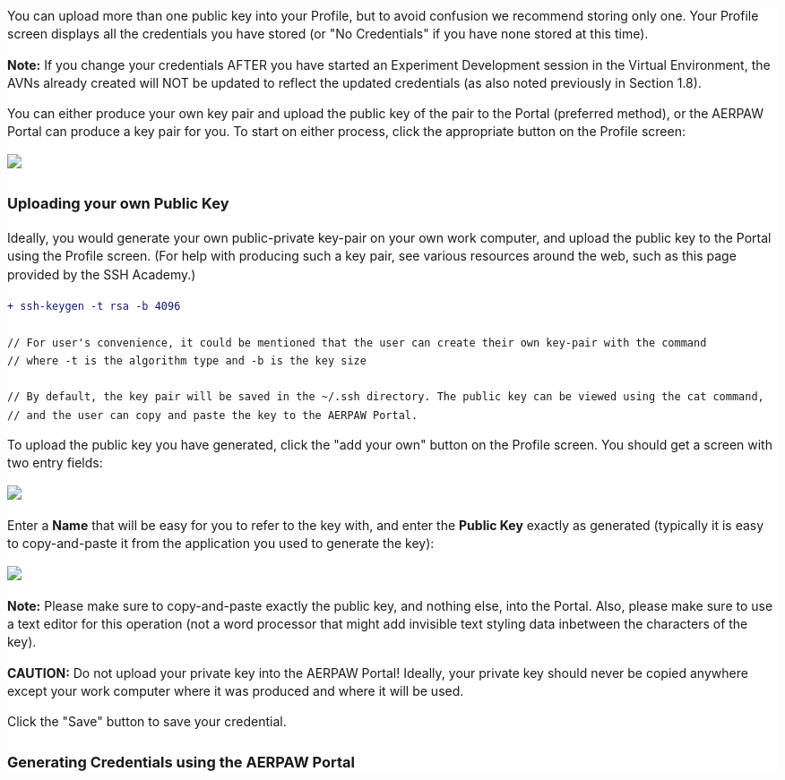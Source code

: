 You can upload more than one public key into your Profile, but to avoid confusion we recommend storing only one.  Your Profile screen displays all the credentials you have stored (or "No Credentials" if you have none stored at this time).

**Note:** If you change your credentials AFTER you have started an Experiment Development session in the Virtual Environment, the AVNs already created will NOT be updated to reflect the updated credentials (as also noted previously in Section 1.8).

You can either produce your own key pair and upload the public key of the pair to the Portal (preferred method), or the AERPAW Portal can produce a key pair for you.  To start on either process, click the appropriate button on the Profile screen:

<img src="/aerpaw_feedback/images/2_2/4.png">

### Uploading your own Public Key

Ideally, you would generate your own public-private key-pair on your own work computer, and upload the public key to the Portal using the Profile screen.  (For help with producing such a key pair, see various resources around the web, such as this page provided by the SSH Academy.)

```diff
+ ssh-keygen -t rsa -b 4096

// For user's convenience, it could be mentioned that the user can create their own key-pair with the command
// where -t is the algorithm type and -b is the key size

// By default, the key pair will be saved in the ~/.ssh directory. The public key can be viewed using the cat command,
// and the user can copy and paste the key to the AERPAW Portal.
```

To upload the public key you have generated, click the "add your own" button on the Profile screen.  You should get a screen with two entry fields:

<img src="/aerpaw_feedback/images/2_2/5.png">


Enter a **Name** that will be easy for you to refer to the key with, and enter the **Public Key** exactly as generated (typically it is easy to copy-and-paste it from the application you used to generate the key):

<img src="/aerpaw_feedback/images/2_2/6.png">


**Note:** Please make sure to copy-and-paste exactly the public key, and nothing else, into the Portal.  Also, please make sure to use a text editor for this operation (not a word processor that might add invisible text styling data inbetween the characters of the key).

**CAUTION:** Do not upload your private key into the AERPAW Portal!  Ideally, your private key should never be copied anywhere except your work computer where it was produced and where it will be used.

Click the "Save" button to save your credential.

### Generating Credentials using the AERPAW Portal
